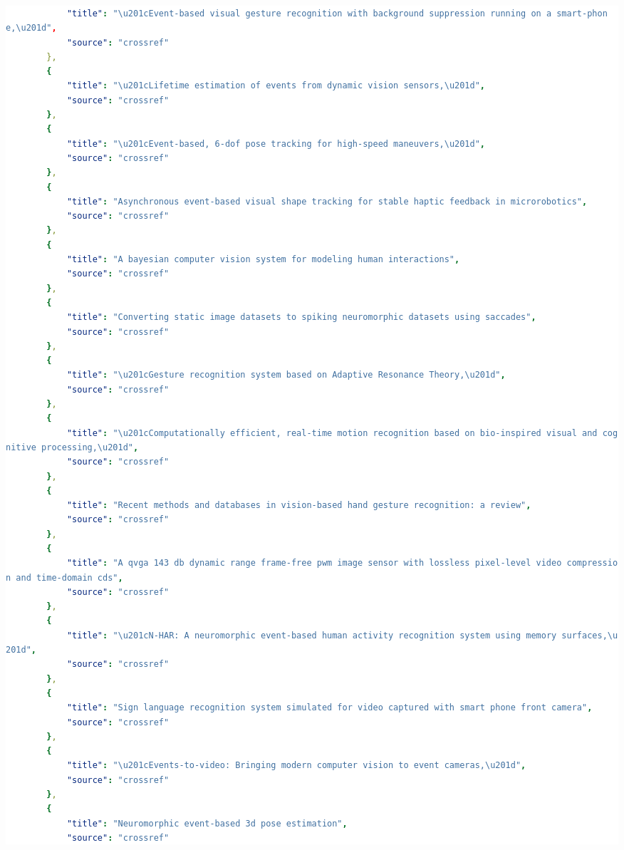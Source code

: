 ```yaml
            "title": "\u201cEvent-based visual gesture recognition with background suppression running on a smart-phone,\u201d",
            "source": "crossref"
        },
        {
            "title": "\u201cLifetime estimation of events from dynamic vision sensors,\u201d",
            "source": "crossref"
        },
        {
            "title": "\u201cEvent-based, 6-dof pose tracking for high-speed maneuvers,\u201d",
            "source": "crossref"
        },
        {
            "title": "Asynchronous event-based visual shape tracking for stable haptic feedback in microrobotics",
            "source": "crossref"
        },
        {
            "title": "A bayesian computer vision system for modeling human interactions",
            "source": "crossref"
        },
        {
            "title": "Converting static image datasets to spiking neuromorphic datasets using saccades",
            "source": "crossref"
        },
        {
            "title": "\u201cGesture recognition system based on Adaptive Resonance Theory,\u201d",
            "source": "crossref"
        },
        {
            "title": "\u201cComputationally efficient, real-time motion recognition based on bio-inspired visual and cognitive processing,\u201d",
            "source": "crossref"
        },
        {
            "title": "Recent methods and databases in vision-based hand gesture recognition: a review",
            "source": "crossref"
        },
        {
            "title": "A qvga 143 db dynamic range frame-free pwm image sensor with lossless pixel-level video compression and time-domain cds",
            "source": "crossref"
        },
        {
            "title": "\u201cN-HAR: A neuromorphic event-based human activity recognition system using memory surfaces,\u201d",
            "source": "crossref"
        },
        {
            "title": "Sign language recognition system simulated for video captured with smart phone front camera",
            "source": "crossref"
        },
        {
            "title": "\u201cEvents-to-video: Bringing modern computer vision to event cameras,\u201d",
            "source": "crossref"
        },
        {
            "title": "Neuromorphic event-based 3d pose estimation",
            "source": "crossref"
```